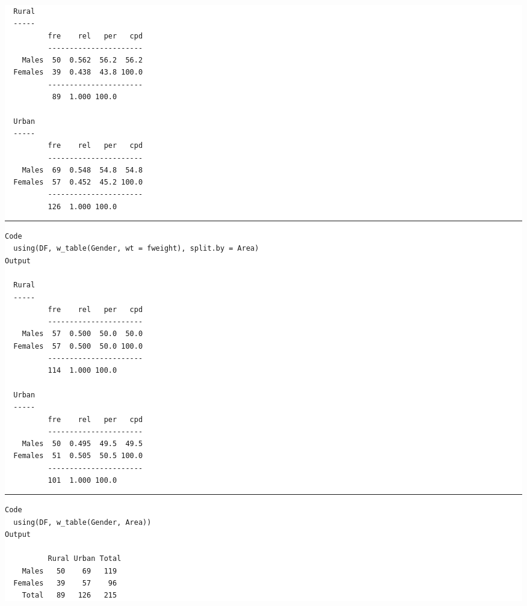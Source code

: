       Rural 
      -----
              fre    rel   per   cpd
              ----------------------
        Males  50  0.562  56.2  56.2 
      Females  39  0.438  43.8 100.0 
              ----------------------
               89  1.000 100.0
      
      Urban 
      -----
              fre    rel   per   cpd
              ----------------------
        Males  69  0.548  54.8  54.8 
      Females  57  0.452  45.2 100.0 
              ----------------------
              126  1.000 100.0
      

---

    Code
      using(DF, w_table(Gender, wt = fweight), split.by = Area)
    Output
      
      Rural 
      -----
              fre    rel   per   cpd
              ----------------------
        Males  57  0.500  50.0  50.0 
      Females  57  0.500  50.0 100.0 
              ----------------------
              114  1.000 100.0
      
      Urban 
      -----
              fre    rel   per   cpd
              ----------------------
        Males  50  0.495  49.5  49.5 
      Females  51  0.505  50.5 100.0 
              ----------------------
              101  1.000 100.0
      

---

    Code
      using(DF, w_table(Gender, Area))
    Output
      
              Rural Urban Total
        Males   50    69   119 
      Females   39    57    96 
        Total   89   126   215 
      
